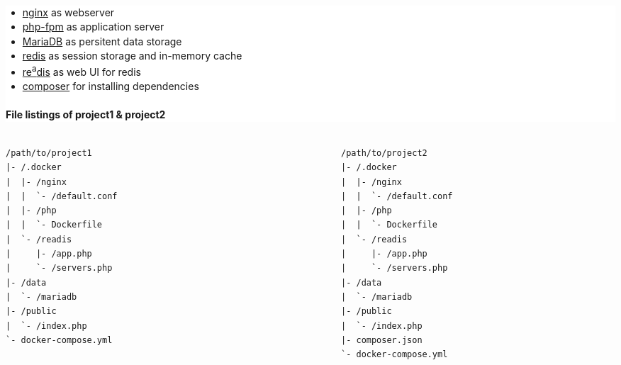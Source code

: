 * [nginx] as webserver
* [php-fpm] as application server
* [MariaDB] as persitent data storage
* [redis] as session storage and in-memory cache
* [re<sup>a</sup>dis] as web UI for redis
* [composer] for installing dependencies

#### File listings of project1 & project2

<div style="float: left; width: 45%;">
<pre class="language-text"><code class="language-text">/path/to/project1
|- /.docker
|  |- /nginx
|  |  `- /default.conf
|  |- /php
|  |  `- Dockerfile
|  `- /readis
|     |- /app.php
|     `- /servers.php
|- /data
|  `- /mariadb
|- /public
|  `- /index.php
`- docker-compose.yml</code></pre>
</div>

<div style="float: right; width: 45%;">
<pre class="language-text"><code class="language-text">/path/to/project2
|- /.docker
|  |- /nginx
|  |  `- /default.conf
|  |- /php
|  |  `- Dockerfile
|  `- /readis
|     |- /app.php
|     `- /servers.php
|- /data
|  `- /mariadb
|- /public
|  `- /index.php
|- composer.json
`- docker-compose.yml</code></pre>
</div>


[docker]: https://www.docker.com/products/docker-desktop
[docker-compose]: https://docs.docker.com/compose/install/
[traefik]: https://traefik.io
[Filippo Valsorda]: https://github.com/FiloSottile
[mkcert]: https://github.com/FiloSottile/mkcert#install
[global docker network named "gateway"]: https://github.com/containous/traefik/issues/3599
[nginx]: https://nginx.org
[php-fpm]: https://php.net/fpm
[MariaDB]: https://mariadb.org
[redis]: https://redis.io
[re<sup>a</sup>dis]: https://github.com/hollodotme/readis
[composer]: https://getcomposer.org
[phpredis]: https://github.com/phpredis/phpredis
[OPCache]: https://php.net/opcache
[Xdebug]: https://xdebug.org